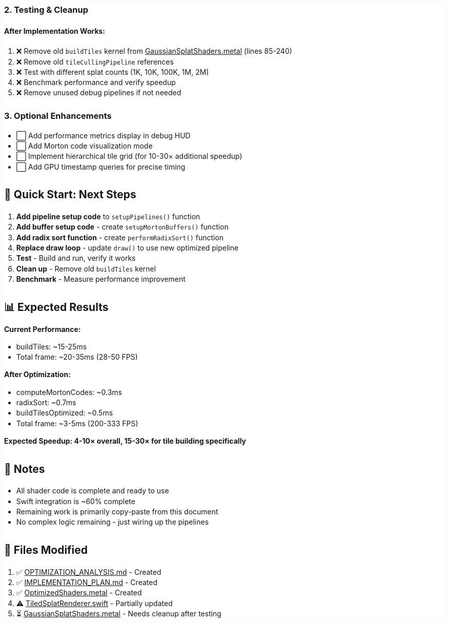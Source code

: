 ### 2. Testing & Cleanup

#### After Implementation Works:
1. ❌ Remove old `buildTiles` kernel from [GaussianSplatShaders.metal](GaussianSplat/GaussianSplatShaders.metal) (lines 85-240)
2. ❌ Remove old `tileCullingPipeline` references
3. ❌ Test with different splat counts (1K, 10K, 100K, 1M, 2M)
4. ❌ Benchmark performance and verify speedup
5. ❌ Remove unused debug pipelines if not needed

### 3. Optional Enhancements
- ⬜ Add performance metrics display in debug HUD
- ⬜ Add Morton code visualization mode
- ⬜ Implement hierarchical tile grid (for 10-30× additional speedup)
- ⬜ Add GPU timestamp queries for precise timing

## 🎯 Quick Start: Next Steps

1. **Add pipeline setup code** to `setupPipelines()` function
2. **Add buffer setup code** - create `setupMortonBuffers()` function
3. **Add radix sort function** - create `performRadixSort()` function
4. **Replace draw loop** - update `draw()` to use new optimized pipeline
5. **Test** - Build and run, verify it works
6. **Clean up** - Remove old `buildTiles` kernel
7. **Benchmark** - Measure performance improvement

## 📊 Expected Results

**Current Performance:**
- buildTiles: ~15-25ms
- Total frame: ~20-35ms (28-50 FPS)

**After Optimization:**
- computeMortonCodes: ~0.3ms
- radixSort: ~0.7ms
- buildTilesOptimized: ~0.5ms
- Total frame: ~3-5ms (200-333 FPS)

**Expected Speedup: 4-10× overall, 15-30× for tile building specifically**

## 📝 Notes

- All shader code is complete and ready to use
- Swift integration is ~60% complete
- Remaining work is primarily copy-paste from this document
- No complex logic remaining - just wiring up the pipelines

## 🚀 Files Modified

1. ✅ [OPTIMIZATION_ANALYSIS.md](OPTIMIZATION_ANALYSIS.md) - Created
2. ✅ [IMPLEMENTATION_PLAN.md](IMPLEMENTATION_PLAN.md) - Created
3. ✅ [OptimizedShaders.metal](GaussianSplat/OptimizedShaders.metal) - Created
4. ⚠️ [TiledSplatRenderer.swift](GaussianSplat/TiledSplatRenderer.swift) - Partially updated
5. ⏳ [GaussianSplatShaders.metal](GaussianSplat/GaussianSplatShaders.metal) - Needs cleanup after testing
